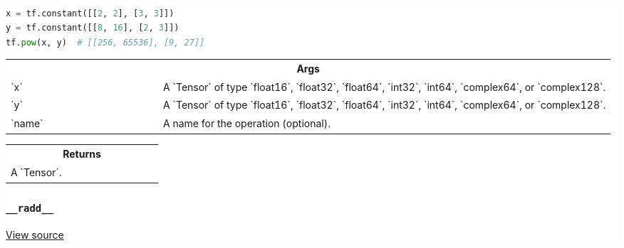 ```python
x = tf.constant([[2, 2], [3, 3]])
y = tf.constant([[8, 16], [2, 3]])
tf.pow(x, y)  # [[256, 65536], [9, 27]]
```


 <table class="responsive fixed orange">
<colgroup><col width="214px"><col></colgroup>
<tr><th colspan="2">Args</th></tr>

<tr>
<td>
`x`
</td>
<td>
A `Tensor` of type `float16`, `float32`, `float64`, `int32`, `int64`,
`complex64`, or `complex128`.
</td>
</tr><tr>
<td>
`y`
</td>
<td>
A `Tensor` of type `float16`, `float32`, `float64`, `int32`, `int64`,
`complex64`, or `complex128`.
</td>
</tr><tr>
<td>
`name`
</td>
<td>
A name for the operation (optional).
</td>
</tr>
</table>




 <table class="responsive fixed orange">
<colgroup><col width="214px"><col></colgroup>
<tr><th colspan="2">Returns</th></tr>
<tr class="alt">
<td colspan="2">
A `Tensor`.
</td>
</tr>

</table>



<h3 id="__radd__"><code>__radd__</code></h3>

<a target="_blank" href="/code/stable/tensorflow/python/ops/math_ops.py">View source</a>
